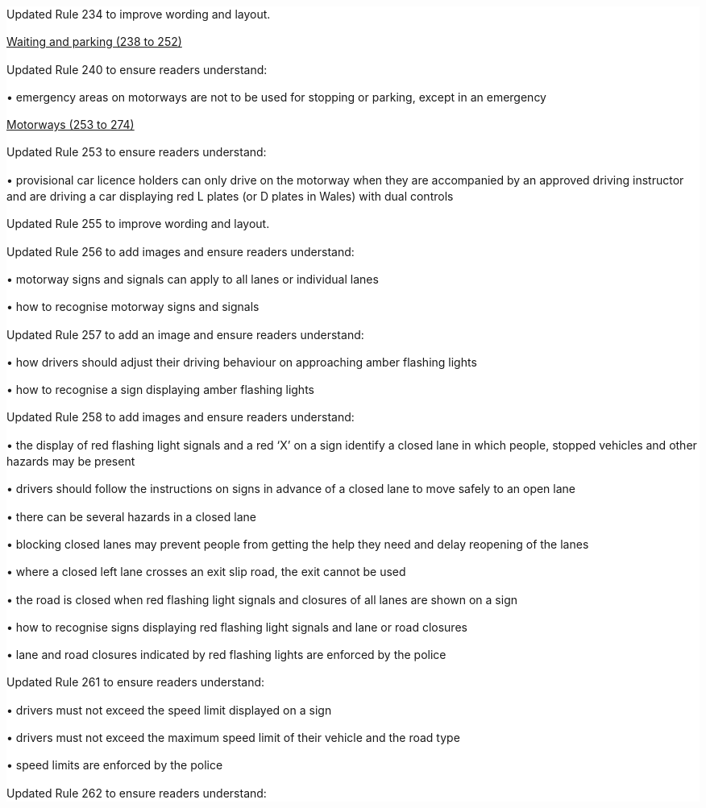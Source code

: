 Updated Rule 234 to improve wording and layout.

  

[Waiting and parking (238 to 252)](/pages/waiting-and-parking-238-to-252.md) 

Updated Rule 240 to ensure readers understand:

• emergency areas on motorways are not to be used for stopping or parking, except in an emergency

  

[Motorways (253 to 274)](/pages/motorways-253-to-273.md)

Updated Rule 253 to ensure readers understand:

• provisional car licence holders can only drive on the motorway when they are accompanied by an approved driving instructor and are driving a car displaying red L plates (or D plates in Wales) with dual controls

Updated Rule 255 to improve wording and layout.

Updated Rule 256 to add images and ensure readers understand:

• motorway signs and signals can apply to all lanes or individual lanes
  
• how to recognise motorway signs and signals

Updated Rule 257 to add an image and ensure readers understand:

• how drivers should adjust their driving behaviour on approaching amber flashing lights 
  
• how to recognise a sign displaying amber flashing lights

Updated Rule 258 to add images and ensure readers understand:

• the display of red flashing light signals and a red ‘X’ on a sign identify a closed lane in which people, stopped vehicles and other hazards may be present
  
• drivers should follow the instructions on signs in advance of a closed lane to move safely to an open lane
  
• there can be several hazards in a closed lane 
  
• blocking closed lanes may prevent people from getting the help they need and delay reopening of the lanes
  
• where a closed left lane crosses an exit slip road, the exit cannot be used 
  
• the road is closed when red flashing light signals and closures of all lanes are shown on a sign
  
• how to recognise signs displaying red flashing light signals and lane or road closures
  
• lane and road closures indicated by red flashing lights are enforced by the police

Updated Rule 261 to ensure readers understand:

• drivers must not exceed the speed limit displayed on a sign
  
• drivers must not exceed the maximum speed limit of their vehicle and the road type
  
• speed limits are enforced by the police

Updated Rule 262 to ensure readers understand:
